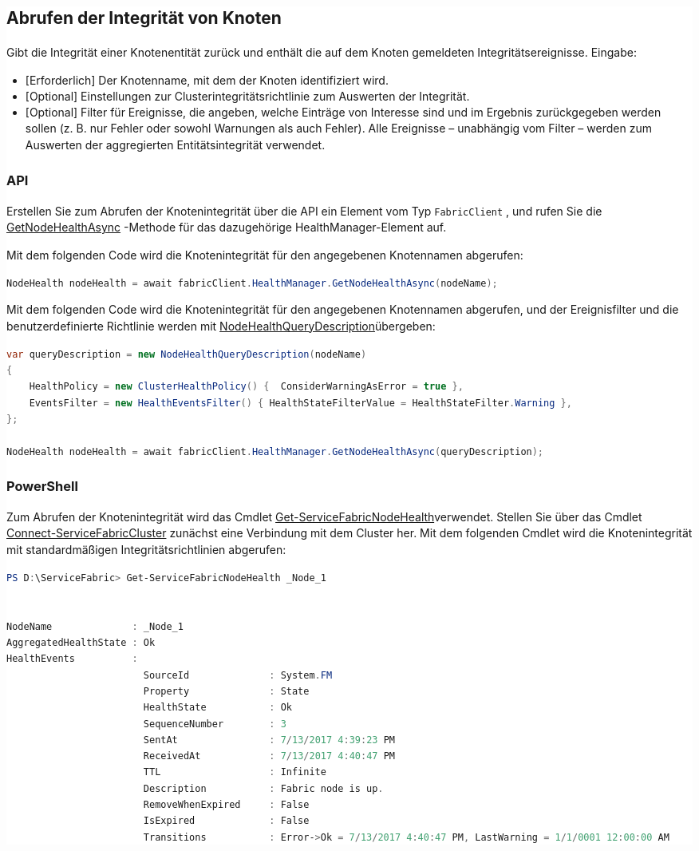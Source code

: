 ## <a name="get-node-health"></a>Abrufen der Integrität von Knoten
Gibt die Integrität einer Knotenentität zurück und enthält die auf dem Knoten gemeldeten Integritätsereignisse. Eingabe:

* [Erforderlich] Der Knotenname, mit dem der Knoten identifiziert wird.
* [Optional] Einstellungen zur Clusterintegritätsrichtlinie zum Auswerten der Integrität.
* [Optional] Filter für Ereignisse, die angeben, welche Einträge von Interesse sind und im Ergebnis zurückgegeben werden sollen (z. B. nur Fehler oder sowohl Warnungen als auch Fehler). Alle Ereignisse – unabhängig vom Filter – werden zum Auswerten der aggregierten Entitätsintegrität verwendet.

### <a name="api"></a>API
Erstellen Sie zum Abrufen der Knotenintegrität über die API ein Element vom Typ `FabricClient` , und rufen Sie die [GetNodeHealthAsync](https://docs.microsoft.com/dotnet/api/system.fabric.fabricclient.healthclient.getnodehealthasync) -Methode für das dazugehörige HealthManager-Element auf.

Mit dem folgenden Code wird die Knotenintegrität für den angegebenen Knotennamen abgerufen:

```csharp
NodeHealth nodeHealth = await fabricClient.HealthManager.GetNodeHealthAsync(nodeName);
```

Mit dem folgenden Code wird die Knotenintegrität für den angegebenen Knotennamen abgerufen, und der Ereignisfilter und die benutzerdefinierte Richtlinie werden mit [NodeHealthQueryDescription](https://docs.microsoft.com/dotnet/api/system.fabric.description.nodehealthquerydescription)übergeben:

```csharp
var queryDescription = new NodeHealthQueryDescription(nodeName)
{
    HealthPolicy = new ClusterHealthPolicy() {  ConsiderWarningAsError = true },
    EventsFilter = new HealthEventsFilter() { HealthStateFilterValue = HealthStateFilter.Warning },
};

NodeHealth nodeHealth = await fabricClient.HealthManager.GetNodeHealthAsync(queryDescription);
```

### <a name="powershell"></a>PowerShell
Zum Abrufen der Knotenintegrität wird das Cmdlet [Get-ServiceFabricNodeHealth](https://docs.microsoft.com/powershell/module/servicefabric/get-servicefabricnodehealth)verwendet. Stellen Sie über das Cmdlet [Connect-ServiceFabricCluster](/powershell/module/servicefabric/connect-servicefabriccluster?view=azureservicefabricps) zunächst eine Verbindung mit dem Cluster her.
Mit dem folgenden Cmdlet wird die Knotenintegrität mit standardmäßigen Integritätsrichtlinien abgerufen:

```powershell
PS D:\ServiceFabric> Get-ServiceFabricNodeHealth _Node_1


NodeName              : _Node_1
AggregatedHealthState : Ok
HealthEvents          : 
                        SourceId              : System.FM
                        Property              : State
                        HealthState           : Ok
                        SequenceNumber        : 3
                        SentAt                : 7/13/2017 4:39:23 PM
                        ReceivedAt            : 7/13/2017 4:40:47 PM
                        TTL                   : Infinite
                        Description           : Fabric node is up.
                        RemoveWhenExpired     : False
                        IsExpired             : False
                        Transitions           : Error->Ok = 7/13/2017 4:40:47 PM, LastWarning = 1/1/0001 12:00:00 AM
```


[1]: ./media/service-fabric-view-entities-aggregated-health/servicefabric-explorer-cluster-health.png
